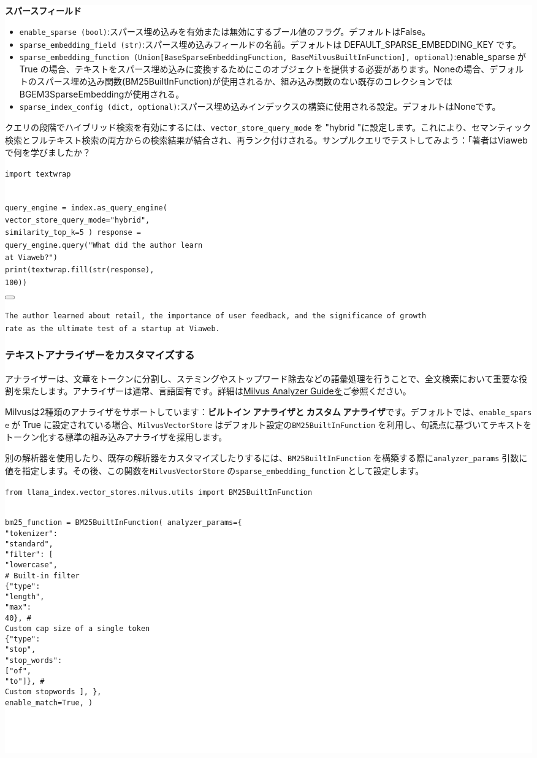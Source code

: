<p><strong>スパースフィールド</strong></p>
<ul>
<li><code translate="no">enable_sparse (bool)</code>:スパース埋め込みを有効または無効にするブール値のフラグ。デフォルトはFalse。</li>
<li><code translate="no">sparse_embedding_field (str)</code>:スパース埋め込みフィールドの名前。デフォルトは DEFAULT_SPARSE_EMBEDDING_KEY です。</li>
<li><code translate="no">sparse_embedding_function (Union[BaseSparseEmbeddingFunction, BaseMilvusBuiltInFunction], optional)</code>:enable_sparse が True の場合、テキストをスパース埋め込みに変換するためにこのオブジェクトを提供する必要があります。Noneの場合、デフォルトのスパース埋め込み関数(BM25BuiltInFunction)が使用されるか、組み込み関数のない既存のコレクションではBGEM3SparseEmbeddingが使用される。</li>
<li><code translate="no">sparse_index_config (dict, optional)</code>:スパース埋め込みインデックスの構築に使用される設定。デフォルトはNoneです。</li>
</ul>
<p>クエリの段階でハイブリッド検索を有効にするには、<code translate="no">vector_store_query_mode</code> を "hybrid "に設定します。これにより、セマンティック検索とフルテキスト検索の両方からの検索結果が結合され、再ランク付けされる。サンプルクエリでテストしてみよう：「著者はViawebで何を学びましたか？</p>
<pre><code translate="no" class="language-python"><span class="hljs-keyword">import</span> textwrap

query_engine = index.as_query_engine(
    vector_store_query_mode=<span class="hljs-string">&quot;hybrid&quot;</span>, similarity_top_k=<span class="hljs-number">5</span>
)
response = query_engine.query(<span class="hljs-string">&quot;What did the author learn at Viaweb?&quot;</span>)
<span class="hljs-built_in">print</span>(textwrap.fill(<span class="hljs-built_in">str</span>(response), <span class="hljs-number">100</span>))
<button class="copy-code-btn"></button></code></pre>
<pre><code translate="no">The author learned about retail, the importance of user feedback, and the significance of growth
rate as the ultimate test of a startup at Viaweb.
</code></pre>
<h3 id="Customize-text-analyzer" class="common-anchor-header">テキストアナライザーをカスタマイズする</h3><p>アナライザーは、文章をトークンに分割し、ステミングやストップワード除去などの語彙処理を行うことで、全文検索において重要な役割を果たします。アナライザーは通常、言語固有です。詳細は<a href="https://milvus.io/docs/analyzer-overview.md#Analyzer-Overview">Milvus Analyzer Guideを</a>ご参照ください。</p>
<p>Milvusは2種類のアナライザをサポートしています：<strong>ビルトイン アナライザと</strong> <strong>カスタム アナライザ</strong>です。デフォルトでは、<code translate="no">enable_sparse</code> が True に設定されている場合、<code translate="no">MilvusVectorStore</code> はデフォルト設定の<code translate="no">BM25BuiltInFunction</code> を利用し、句読点に基づいてテキストをトークン化する標準の組み込みアナライザを採用します。</p>
<p>別の解析器を使用したり、既存の解析器をカスタマイズしたりするには、<code translate="no">BM25BuiltInFunction</code> を構築する際に<code translate="no">analyzer_params</code> 引数に値を指定します。その後、この関数を<code translate="no">MilvusVectorStore</code> の<code translate="no">sparse_embedding_function</code> として設定します。</p>
<pre><code translate="no" class="language-python"><span class="hljs-keyword">from</span> llama_index.vector_stores.milvus.utils <span class="hljs-keyword">import</span> BM25BuiltInFunction

bm25_function = BM25BuiltInFunction(
    analyzer_params={
        <span class="hljs-string">&quot;tokenizer&quot;</span>: <span class="hljs-string">&quot;standard&quot;</span>,
        <span class="hljs-string">&quot;filter&quot;</span>: [
            <span class="hljs-string">&quot;lowercase&quot;</span>,  <span class="hljs-comment"># Built-in filter</span>
            {<span class="hljs-string">&quot;type&quot;</span>: <span class="hljs-string">&quot;length&quot;</span>, <span class="hljs-string">&quot;max&quot;</span>: <span class="hljs-number">40</span>},  <span class="hljs-comment"># Custom cap size of a single token</span>
            {<span class="hljs-string">&quot;type&quot;</span>: <span class="hljs-string">&quot;stop&quot;</span>, <span class="hljs-string">&quot;stop_words&quot;</span>: [<span class="hljs-string">&quot;of&quot;</span>, <span class="hljs-string">&quot;to&quot;</span>]},  <span class="hljs-comment"># Custom stopwords</span>
        ],
    },
    enable_match=<span class="hljs-literal">True</span>,
)
